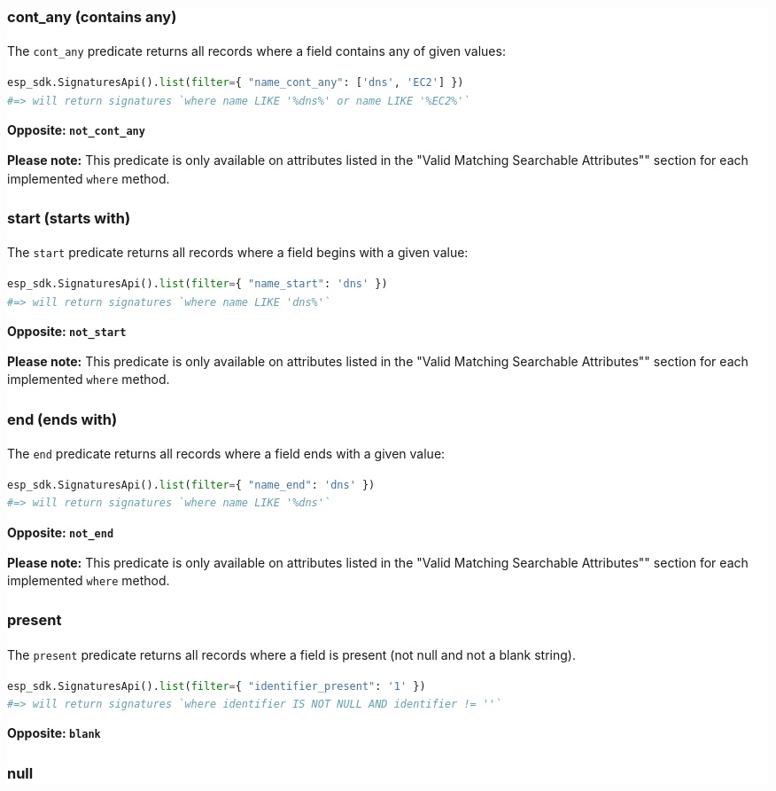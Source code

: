 ### cont_any (contains any)

The `cont_any` predicate returns all records where a field contains any of given values:

```python
esp_sdk.SignaturesApi().list(filter={ "name_cont_any": ['dns', 'EC2'] })
#=> will return signatures `where name LIKE '%dns%' or name LIKE '%EC2%'`
```

**Opposite: `not_cont_any`**

**Please note:** This predicate is only available on attributes listed in the "Valid Matching Searchable Attributes"" section
for each implemented `where` method.


### start (starts with)

The `start` predicate returns all records where a field begins with a given value:

```python
esp_sdk.SignaturesApi().list(filter={ "name_start": 'dns' })
#=> will return signatures `where name LIKE 'dns%'`
```

**Opposite: `not_start`**

**Please note:** This predicate is only available on attributes listed in the "Valid Matching Searchable Attributes"" section
for each implemented `where` method.

### end (ends with)

The `end` predicate returns all records where a field ends with a given value:

```python
esp_sdk.SignaturesApi().list(filter={ "name_end": 'dns' })
#=> will return signatures `where name LIKE '%dns'`
```

**Opposite: `not_end`**

**Please note:** This predicate is only available on attributes listed in the "Valid Matching Searchable Attributes"" section
for each implemented `where` method.

### present

The `present` predicate returns all records where a field is present (not null and not a
blank string).

```python
esp_sdk.SignaturesApi().list(filter={ "identifier_present": '1' })
#=> will return signatures `where identifier IS NOT NULL AND identifier != ''`
```

**Opposite: `blank`**

### null
